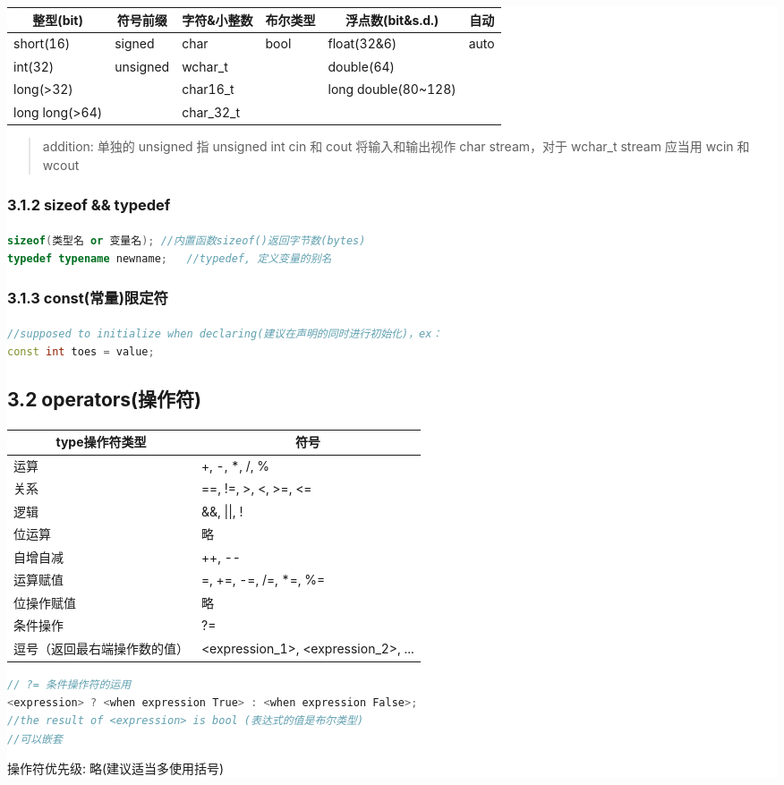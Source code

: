 | 整型(bit)        | 符号前缀     | 字符&小整数    | 布尔类型 | 浮点数(bit&s.d.)       | 自动   |
| ------------- | ------- | -------- | --- | ------------------ | ---- |
| short(16)      | signed   | char      | bool | float(32&6)         | auto |
| int(32)        | unsigned | wchar_t   |      | double(64)          |      |
| long(>32)      |          | char16_t  |      | long double(80~128) |      |
| long long(>64) |          | char_32_t |      |                     |      |
> addition:
> 单独的 unsigned 指 unsigned int
> cin 和 cout 将输入和输出视作 char stream，对于 wchar_t stream 应当用 wcin 和 wcout
### 3.1.2 sizeof && typedef
```c++
sizeof(类型名 or 变量名);	//内置函数sizeof()返回字节数(bytes)
typedef typename newname;	//typedef, 定义变量的别名
```

### 3.1.3 const(常量)限定符
```c++
//supposed to initialize when declaring(建议在声明的同时进行初始化)，ex：
const int toes = value;
```
## 3.2 operators(操作符)

| type操作符类型      | 符号                                  |
| -------------- | ----------------------------------- |
| 运算             | +, -, *, /, %                       |
| 关系             | ==, !=, >, <, >=, <=                |
| 逻辑             | &&, \|\|, !                         |
| 位运算            | 略                                   |
| 自增自减           | ++, --                              |
| 运算赋值           | =, +=, -=, /=, *=, %=               |
| 位操作赋值          | 略                                   |
| 条件操作           | ?=                                  |
| 逗号（返回最右端操作数的值） | <expression_1>, <expression_2>, ... |

```c++
// ?= 条件操作符的运用
<expression> ? <when expression True> : <when expression False>;
//the result of <expression> is bool (表达式的值是布尔类型)
//可以嵌套
```

操作符优先级: 略(建议适当多使用括号)

